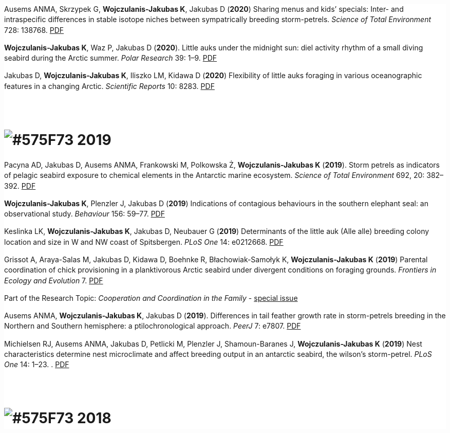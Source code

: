 Ausems ANMA, Skrzypek G, **Wojczulanis-Jakubas K**, Jakubas D (**2020**) Sharing menus and kids’ specials: Inter- and intraspecific differences in stable isotope niches between sympatrically breeding storm-petrels. *Science of Total Environment* 728: 138768. [PDF](https://doi:10.1016/j.scitotenv.2020.138768)

**Wojczulanis-Jakubas K**, Waz P, Jakubas D (**2020**). Little auks under the midnight sun: diel activity rhythm of a small diving seabird during the Arctic summer. *Polar Research* 39: 1–9. [PDF](https://doi.org/10.33265/polar.v39.3309)

Jakubas D, **Wojczulanis-Jakubas K**, Iliszko LM, Kidawa D (**2020**) Flexibility of little auks foraging in various oceanographic features in a changing Arctic. *Scientific Reports* 10: 8283. [PDF](https://doi:10.1038/s41598-020-65210-x)

<br>


# ![#575F73](https://placehold.co/15x15/575f73/575f73.png) 2019

Pacyna AD, Jakubas D, Ausems ANMA, Frankowski M, Polkowska Ż, **Wojczulanis-Jakubas K** (**2019**). Storm petrels as indicators of pelagic seabird exposure to chemical elements in the Antarctic marine ecosystem. *Science of Total Environment* 692, 20: 382–392. [PDF](https://doi:10.1016/j.scitotenv.2019.07.137)

**Wojczulanis-Jakubas K**, Plenzler J, Jakubas D (**2019**) Indications of contagious behaviours in the southern elephant seal: an observational study. *Behaviour* 156: 59–77. [PDF](https://doi:10.1163/1568539X-00003530)

Keslinka LK, **Wojczulanis-Jakubas K**, Jakubas D, Neubauer G (**2019**) Determinants of the little auk (Alle alle) breeding colony location and size in W and NW coast of Spitsbergen. *PLoS One* 14: e0212668. [PDF](https://doi:10.1371/journal.pone.0212668)

Grissot A, Araya-Salas M, Jakubas D, Kidawa D, Boehnke R, Błachowiak-Samołyk K, **Wojczulanis-Jakubas K** (**2019**)  Parental coordination of chick provisioning in a planktivorous Arctic seabird under divergent conditions on foraging grounds. *Frontiers in Ecology and Evolution* 7. [PDF](https://doi:10.3389/fevo.2019.00349) 

Part of the Research Topic: *Cooperation and Coordination in the Family* - [special issue](https://www.frontiersin.org/research-topics/8664/cooperation-and-coordination-in-the-family#articles)

Ausems ANMA, **Wojczulanis-Jakubas K**, Jakubas D (**2019**). Differences in tail feather growth rate in storm-petrels breeding in the Northern and Southern hemisphere: a ptilochronological approach. *PeerJ* 7: e7807. [PDF](https://doi:10.7717/peerj.7807)

Michielsen RJ, Ausems ANMA, Jakubas D, Petlicki M, Plenzler J, Shamoun-Baranes J, **Wojczulanis-Jakubas K** (**2019**) Nest characteristics determine nest microclimate and affect breeding output in an antarctic seabird, the wilson’s storm-petrel. *PLoS One* 14: 1–23. . [PDF](https://doi:10.1371/journal.pone.0217708)

<br>


# ![#575F73](https://placehold.co/15x15/575f73/575f73.png) 2018
